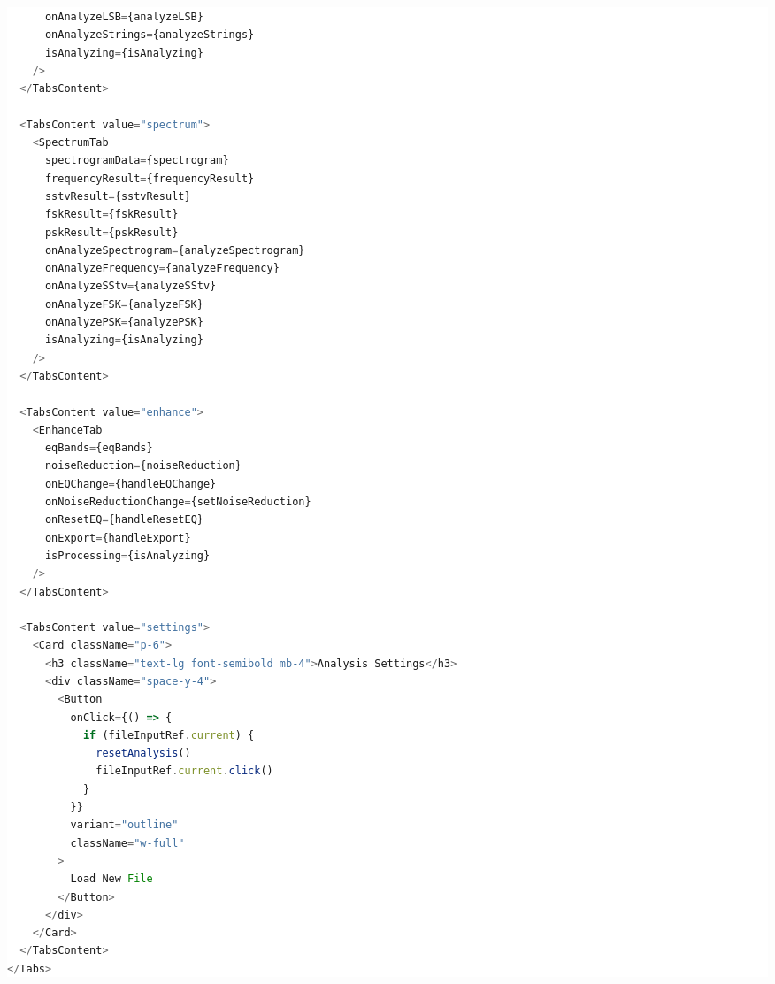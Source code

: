 ```typescript
      onAnalyzeLSB={analyzeLSB}
      onAnalyzeStrings={analyzeStrings}
      isAnalyzing={isAnalyzing}
    />
  </TabsContent>

  <TabsContent value="spectrum">
    <SpectrumTab
      spectrogramData={spectrogram}
      frequencyResult={frequencyResult}
      sstvResult={sstvResult}
      fskResult={fskResult}
      pskResult={pskResult}
      onAnalyzeSpectrogram={analyzeSpectrogram}
      onAnalyzeFrequency={analyzeFrequency}
      onAnalyzeSStv={analyzeSStv}
      onAnalyzeFSK={analyzeFSK}
      onAnalyzePSK={analyzePSK}
      isAnalyzing={isAnalyzing}
    />
  </TabsContent>

  <TabsContent value="enhance">
    <EnhanceTab
      eqBands={eqBands}
      noiseReduction={noiseReduction}
      onEQChange={handleEQChange}
      onNoiseReductionChange={setNoiseReduction}
      onResetEQ={handleResetEQ}
      onExport={handleExport}
      isProcessing={isAnalyzing}
    />
  </TabsContent>

  <TabsContent value="settings">
    <Card className="p-6">
      <h3 className="text-lg font-semibold mb-4">Analysis Settings</h3>
      <div className="space-y-4">
        <Button
          onClick={() => {
            if (fileInputRef.current) {
              resetAnalysis()
              fileInputRef.current.click()
            }
          }}
          variant="outline"
          className="w-full"
        >
          Load New File
        </Button>
      </div>
    </Card>
  </TabsContent>
</Tabs>
```
